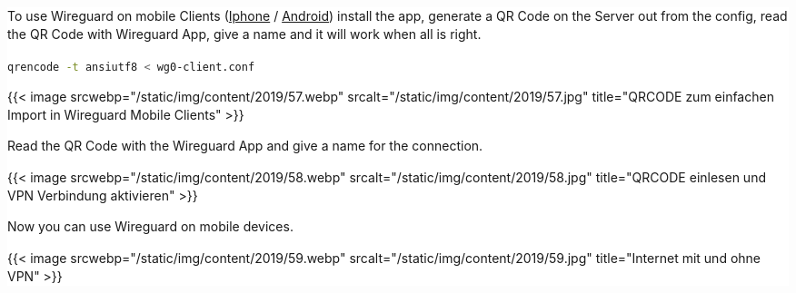 To use Wireguard on mobile Clients ([Iphone](https://itunes.apple.com/us/app/wireguard/id1441195209?mt=8 "Wireguard auf dem Iphone") / [Android](https://play.google.com/store/apps/details?id=com.wireguard.android&hl=en "Wireguard auf Android")) install the app, generate a QR Code on the Server out from the config, read the QR Code with Wireguard App, give a name and it will work when all is right. 

```bash
qrencode -t ansiutf8 < wg0-client.conf
```

{{< image srcwebp="/static/img/content/2019/57.webp" srcalt="/static/img/content/2019/57.jpg" title="QRCODE zum einfachen Import in Wireguard Mobile Clients" >}}

Read the QR Code with the Wireguard App and give a name for the connection. 

{{< image srcwebp="/static/img/content/2019/58.webp" srcalt="/static/img/content/2019/58.jpg" title="QRCODE einlesen und VPN Verbindung aktivieren" >}}

Now you can use Wireguard on mobile devices. 

{{< image srcwebp="/static/img/content/2019/59.webp" srcalt="/static/img/content/2019/59.jpg" title="Internet mit und ohne VPN" >}}
